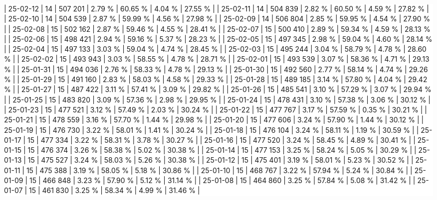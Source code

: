 | 25-02-12 | 14 | 507 201  | 2.79 % | 60.65 % | 4.04 % | 27.55 % |
| 25-02-11 | 14 | 504 839  | 2.82 % | 60.50 % | 4.59 % | 27.82 % |
| 25-02-10 | 14 | 504 539  | 2.87 % | 59.99 % | 4.56 % | 27.98 % |
| 25-02-09 | 14 | 506 804  | 2.85 % | 59.95 % | 4.54 % | 27.90 % |
| 25-02-08 | 15 | 502 162  | 2.87 % | 59.46 % | 4.55 % | 28.41 % |
| 25-02-07 | 15 | 500 410  | 2.89 % | 59.34 % | 4.59 % | 28.13 % |
| 25-02-06 | 15 | 498 421  | 2.94 % | 59.16 % | 5.37 % | 28.23 % |
| 25-02-05 | 15 | 497 345  | 2.98 % | 59.04 % | 4.60 % | 28.14 % |
| 25-02-04 | 15 | 497 133  | 3.03 % | 59.04 % | 4.74 % | 28.45 % |
| 25-02-03 | 15 | 495 244  | 3.04 % | 58.79 % | 4.78 % | 28.60 % |
| 25-02-02 | 15 | 493 943  | 3.03 % | 58.55 % | 4.78 % | 28.71 % |
| 25-02-01 | 15 | 493 539  | 3.07 % | 58.36 % | 4.71 % | 29.13 % |
| 25-01-31 | 15 | 494 036  | 2.76 % | 58.33 % | 4.78 % | 29.13 % |
| 25-01-30 | 15 | 492 560  | 2.77 % | 58.14 % | 4.74 % | 29.26 % |
| 25-01-29 | 15 | 491 160  | 2.83 % | 58.03 % | 4.58 % | 29.33 % |
| 25-01-28 | 15 | 489 185  | 3.14 % | 57.80 % | 4.04 % | 29.42 % |
| 25-01-27 | 15 | 487 422  | 3.11 % | 57.41 % | 3.09 % | 29.82 % |
| 25-01-26 | 15 | 485 541  | 3.10 % | 57.29 % | 3.07 % | 29.94 % |
| 25-01-25 | 15 | 483 820  | 3.09 % | 57.36 % | 2.98 % | 29.95 % |
| 25-01-24 | 15 | 478 431  | 3.10 % | 57.38 % | 3.06 % | 30.12 % |
| 25-01-23 | 15 | 477 521  | 3.12 % | 57.49 % | 2.03 % | 30.24 % |
| 25-01-22 | 15 | 477 767  | 3.17 % | 57.59 % | 0.35 % | 30.21 % |
| 25-01-21 | 15 | 478 559  | 3.16 % | 57.70 % | 1.44 % | 29.98 % |
| 25-01-20 | 15 | 477 606  | 3.24 % | 57.90 % | 1.44 % | 30.12 % |
| 25-01-19 | 15 | 476 730  | 3.22 % | 58.01 % | 1.41 % | 30.24 % |
| 25-01-18 | 15 | 476 104  | 3.24 % | 58.11 % | 1.19 % | 30.59 % |
| 25-01-17 | 15 | 477 334  | 3.22 % | 58.31 % | 3.78 % | 30.27 % |
| 25-01-16 | 15 | 477 520  | 3.24 % | 58.45 % | 4.89 % | 30.41 % |
| 25-01-15 | 15 | 476 374  | 3.26 % | 58.38 % | 5.02 % | 30.38 % |
| 25-01-14 | 15 | 477 153  | 3.25 % | 58.24 % | 5.05 % | 30.29 % |
| 25-01-13 | 15 | 475 527  | 3.24 % | 58.03 % | 5.26 % | 30.38 % |
| 25-01-12 | 15 | 475 401  | 3.19 % | 58.01 % | 5.23 % | 30.52 % |
| 25-01-11 | 15 | 475 388  | 3.19 % | 58.05 % | 5.18 % | 30.86 % |
| 25-01-10 | 15 | 468 767  | 3.22 % | 57.94 % | 5.24 % | 30.84 % |
| 25-01-09 | 15 | 466 848  | 3.23 % | 57.90 % | 5.12 % | 31.14 % |
| 25-01-08 | 15 | 464 860  | 3.25 % | 57.84 % | 5.08 % | 31.42 % |
| 25-01-07 | 15 | 461 830  | 3.25 % | 58.34 % | 4.99 % | 31.46 % |